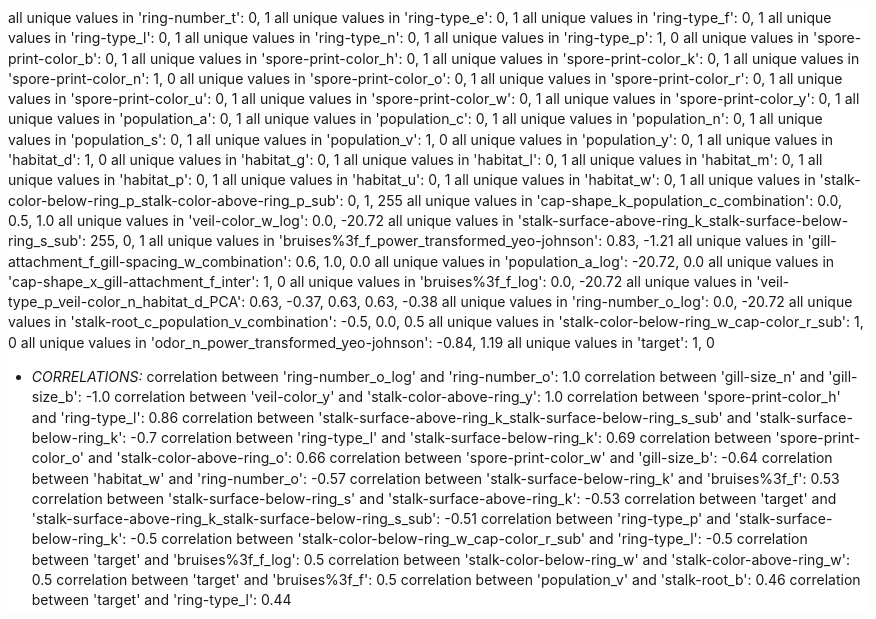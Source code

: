 all unique values in 'ring-number_t': 0, 1
all unique values in 'ring-type_e': 0, 1
all unique values in 'ring-type_f': 0, 1
all unique values in 'ring-type_l': 0, 1
all unique values in 'ring-type_n': 0, 1
all unique values in 'ring-type_p': 1, 0
all unique values in 'spore-print-color_b': 0, 1
all unique values in 'spore-print-color_h': 0, 1
all unique values in 'spore-print-color_k': 0, 1
all unique values in 'spore-print-color_n': 1, 0
all unique values in 'spore-print-color_o': 0, 1
all unique values in 'spore-print-color_r': 0, 1
all unique values in 'spore-print-color_u': 0, 1
all unique values in 'spore-print-color_w': 0, 1
all unique values in 'spore-print-color_y': 0, 1
all unique values in 'population_a': 0, 1
all unique values in 'population_c': 0, 1
all unique values in 'population_n': 0, 1
all unique values in 'population_s': 0, 1
all unique values in 'population_v': 1, 0
all unique values in 'population_y': 0, 1
all unique values in 'habitat_d': 1, 0
all unique values in 'habitat_g': 0, 1
all unique values in 'habitat_l': 0, 1
all unique values in 'habitat_m': 0, 1
all unique values in 'habitat_p': 0, 1
all unique values in 'habitat_u': 0, 1
all unique values in 'habitat_w': 0, 1
all unique values in 'stalk-color-below-ring_p_stalk-color-above-ring_p_sub': 0, 1, 255
all unique values in 'cap-shape_k_population_c_combination': 0.0, 0.5, 1.0
all unique values in 'veil-color_w_log': 0.0, -20.72
all unique values in 'stalk-surface-above-ring_k_stalk-surface-below-ring_s_sub': 255, 0, 1
all unique values in 'bruises%3f_f_power_transformed_yeo-johnson': 0.83, -1.21
all unique values in 'gill-attachment_f_gill-spacing_w_combination': 0.6, 1.0, 0.0
all unique values in 'population_a_log': -20.72, 0.0
all unique values in 'cap-shape_x_gill-attachment_f_inter': 1, 0
all unique values in 'bruises%3f_f_log': 0.0, -20.72
all unique values in 'veil-type_p_veil-color_n_habitat_d_PCA': 0.63, -0.37, 0.63, 0.63, -0.38
all unique values in 'ring-number_o_log': 0.0, -20.72
all unique values in 'stalk-root_c_population_v_combination': -0.5, 0.0, 0.5
all unique values in 'stalk-color-below-ring_w_cap-color_r_sub': 1, 0
all unique values in 'odor_n_power_transformed_yeo-johnson': -0.84, 1.19
all unique values in 'target': 1, 0
- *CORRELATIONS:*
correlation between 'ring-number_o_log' and 'ring-number_o': 1.0
correlation between 'gill-size_n' and 'gill-size_b': -1.0
correlation between 'veil-color_y' and 'stalk-color-above-ring_y': 1.0
correlation between 'spore-print-color_h' and 'ring-type_l': 0.86
correlation between 'stalk-surface-above-ring_k_stalk-surface-below-ring_s_sub' and 'stalk-surface-below-ring_k': -0.7
correlation between 'ring-type_l' and 'stalk-surface-below-ring_k': 0.69
correlation between 'spore-print-color_o' and 'stalk-color-above-ring_o': 0.66
correlation between 'spore-print-color_w' and 'gill-size_b': -0.64
correlation between 'habitat_w' and 'ring-number_o': -0.57
correlation between 'stalk-surface-below-ring_k' and 'bruises%3f_f': 0.53
correlation between 'stalk-surface-below-ring_s' and 'stalk-surface-above-ring_k': -0.53
correlation between 'target' and 'stalk-surface-above-ring_k_stalk-surface-below-ring_s_sub': -0.51
correlation between 'ring-type_p' and 'stalk-surface-below-ring_k': -0.5
correlation between 'stalk-color-below-ring_w_cap-color_r_sub' and 'ring-type_l': -0.5
correlation between 'target' and 'bruises%3f_f_log': 0.5
correlation between 'stalk-color-below-ring_w' and 'stalk-color-above-ring_w': 0.5
correlation between 'target' and 'bruises%3f_f': 0.5
correlation between 'population_v' and 'stalk-root_b': 0.46
correlation between 'target' and 'ring-type_l': 0.44